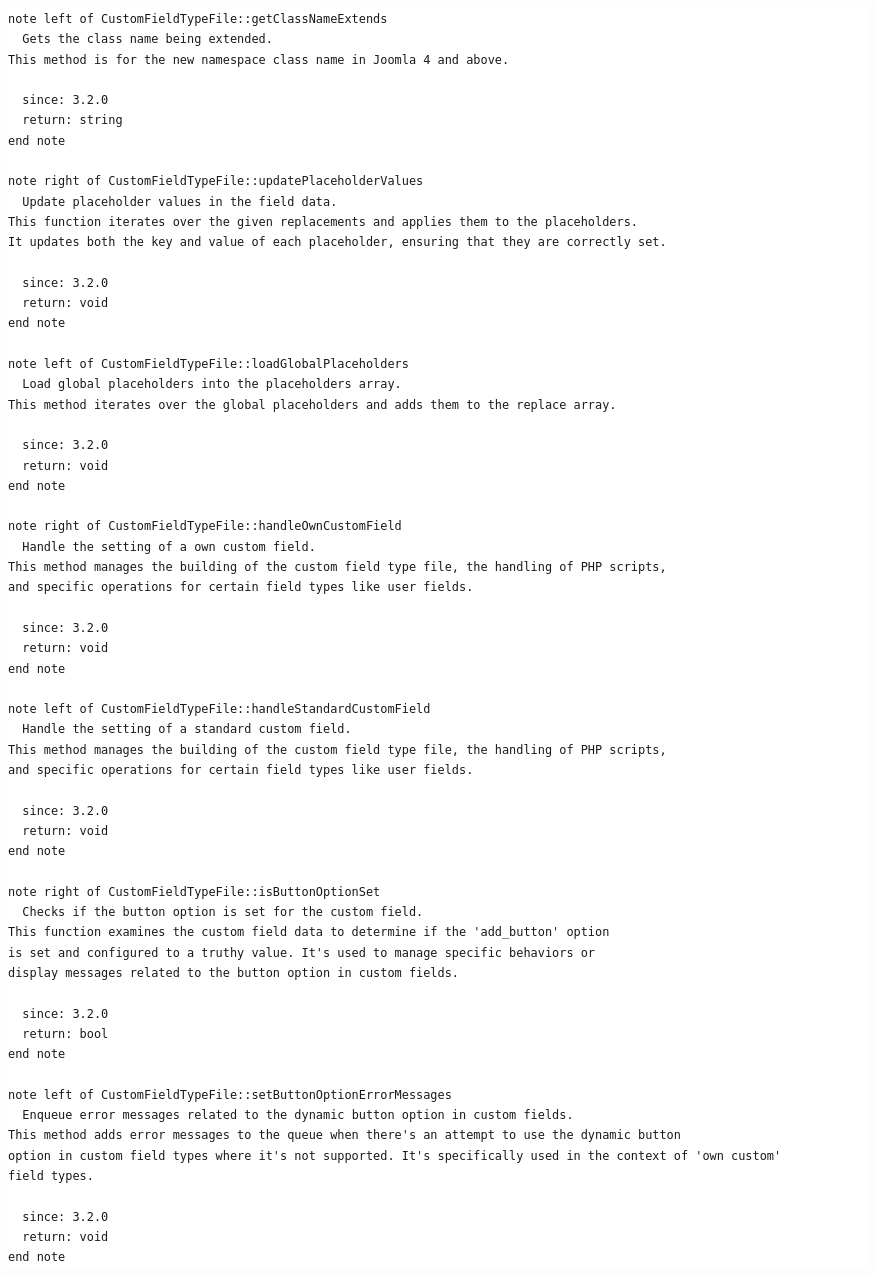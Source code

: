 ```uml
note left of CustomFieldTypeFile::getClassNameExtends
  Gets the class name being extended.
This method is for the new namespace class name in Joomla 4 and above.

  since: 3.2.0
  return: string
end note

note right of CustomFieldTypeFile::updatePlaceholderValues
  Update placeholder values in the field data.
This function iterates over the given replacements and applies them to the placeholders.
It updates both the key and value of each placeholder, ensuring that they are correctly set.

  since: 3.2.0
  return: void
end note

note left of CustomFieldTypeFile::loadGlobalPlaceholders
  Load global placeholders into the placeholders array.
This method iterates over the global placeholders and adds them to the replace array.

  since: 3.2.0
  return: void
end note

note right of CustomFieldTypeFile::handleOwnCustomField
  Handle the setting of a own custom field.
This method manages the building of the custom field type file, the handling of PHP scripts,
and specific operations for certain field types like user fields.

  since: 3.2.0
  return: void
end note

note left of CustomFieldTypeFile::handleStandardCustomField
  Handle the setting of a standard custom field.
This method manages the building of the custom field type file, the handling of PHP scripts,
and specific operations for certain field types like user fields.

  since: 3.2.0
  return: void
end note

note right of CustomFieldTypeFile::isButtonOptionSet
  Checks if the button option is set for the custom field.
This function examines the custom field data to determine if the 'add_button' option
is set and configured to a truthy value. It's used to manage specific behaviors or
display messages related to the button option in custom fields.

  since: 3.2.0
  return: bool
end note

note left of CustomFieldTypeFile::setButtonOptionErrorMessages
  Enqueue error messages related to the dynamic button option in custom fields.
This method adds error messages to the queue when there's an attempt to use the dynamic button
option in custom field types where it's not supported. It's specifically used in the context of 'own custom'
field types.

  since: 3.2.0
  return: void
end note
```